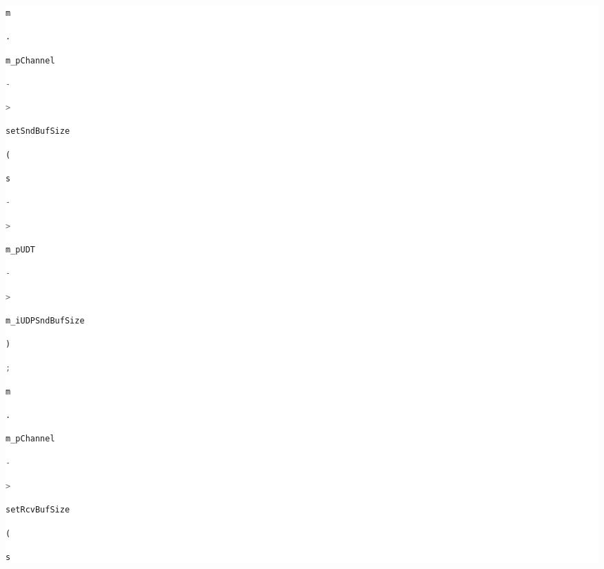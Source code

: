 ```python
m
```
```python
.
```
```python
m_pChannel
```
```python
-
```
```python
>
```
```python
setSndBufSize
```
```python
(
```
```python
s
```
```python
-
```
```python
>
```
```python
m_pUDT
```
```python
-
```
```python
>
```
```python
m_iUDPSndBufSize
```
```python
)
```
```python
;
```
```python
m
```
```python
.
```
```python
m_pChannel
```
```python
-
```
```python
>
```
```python
setRcvBufSize
```
```python
(
```
```python
s
```
```python
```